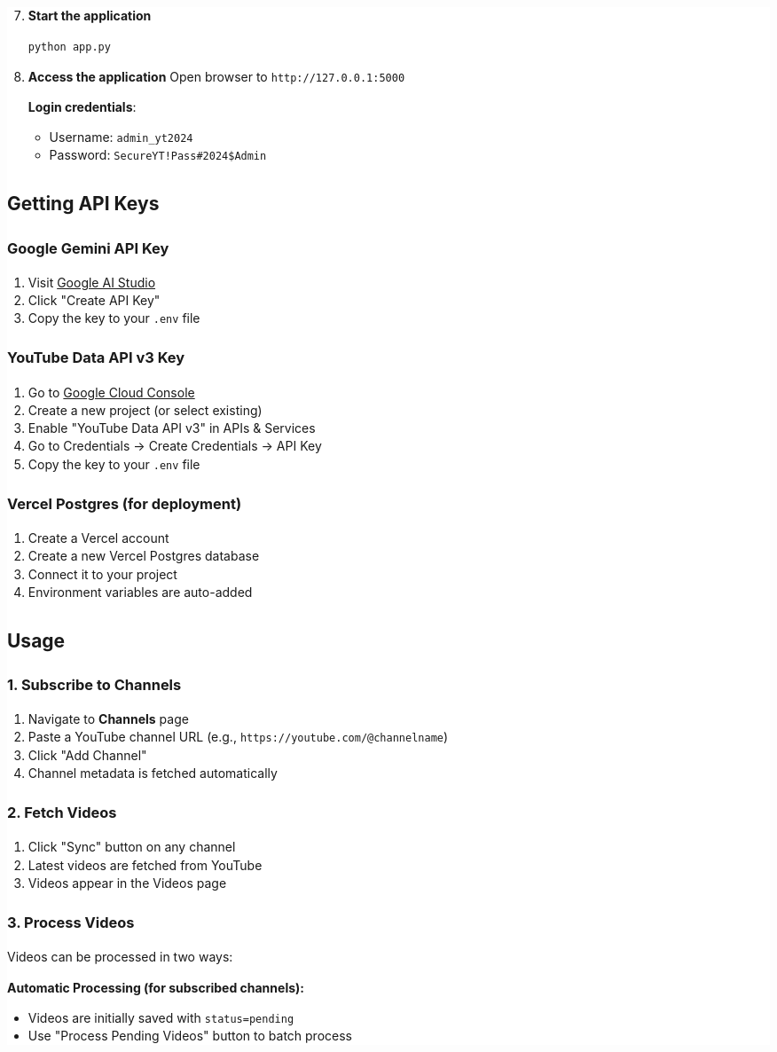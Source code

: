 7. **Start the application**
   ```bash
   python app.py
   ```

8. **Access the application**
   Open browser to `http://127.0.0.1:5000`

   **Login credentials**:
   - Username: `admin_yt2024`
   - Password: `SecureYT!Pass#2024$Admin`

## Getting API Keys

### Google Gemini API Key
1. Visit [Google AI Studio](https://makersuite.google.com/app/apikey)
2. Click "Create API Key"
3. Copy the key to your `.env` file

### YouTube Data API v3 Key
1. Go to [Google Cloud Console](https://console.cloud.google.com/)
2. Create a new project (or select existing)
3. Enable "YouTube Data API v3" in APIs & Services
4. Go to Credentials → Create Credentials → API Key
5. Copy the key to your `.env` file

### Vercel Postgres (for deployment)
1. Create a Vercel account
2. Create a new Vercel Postgres database
3. Connect it to your project
4. Environment variables are auto-added

## Usage

### 1. Subscribe to Channels
1. Navigate to **Channels** page
2. Paste a YouTube channel URL (e.g., `https://youtube.com/@channelname`)
3. Click "Add Channel"
4. Channel metadata is fetched automatically

### 2. Fetch Videos
1. Click "Sync" button on any channel
2. Latest videos are fetched from YouTube
3. Videos appear in the Videos page

### 3. Process Videos
Videos can be processed in two ways:

**Automatic Processing (for subscribed channels):**
- Videos are initially saved with `status=pending`
- Use "Process Pending Videos" button to batch process
